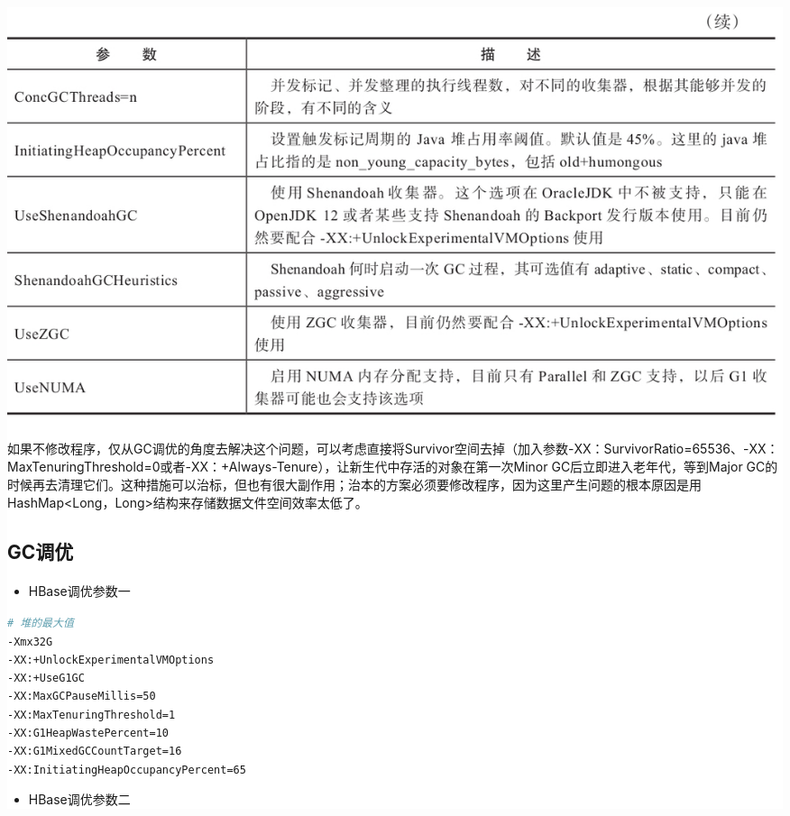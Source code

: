 

![img](java_jvm.assets/129-i.jpg)





如果不修改程序，仅从GC调优的角度去解决这个问题，可以考虑直接将Survivor空间去掉（加入参数-XX：SurvivorRatio=65536、-XX：MaxTenuringThreshold=0或者-XX：+Always-Tenure），让新生代中存活的对象在第一次Minor GC后立即进入老年代，等到Major GC的时候再去清理它们。这种措施可以治标，但也有很大副作用；治本的方案必须要修改程序，因为这里产生问题的根本原因是用HashMap<Long，Long>结构来存储数据文件空间效率太低了。



## GC调优

- HBase调优参数一

```bash
# 堆的最大值
-Xmx32G 
-XX:+UnlockExperimentalVMOptions 
-XX:+UseG1GC 
-XX:MaxGCPauseMillis=50 
-XX:MaxTenuringThreshold=1 
-XX:G1HeapWastePercent=10 
-XX:G1MixedGCCountTarget=16 
-XX:InitiatingHeapOccupancyPercent=65

```

- HBase调优参数二
